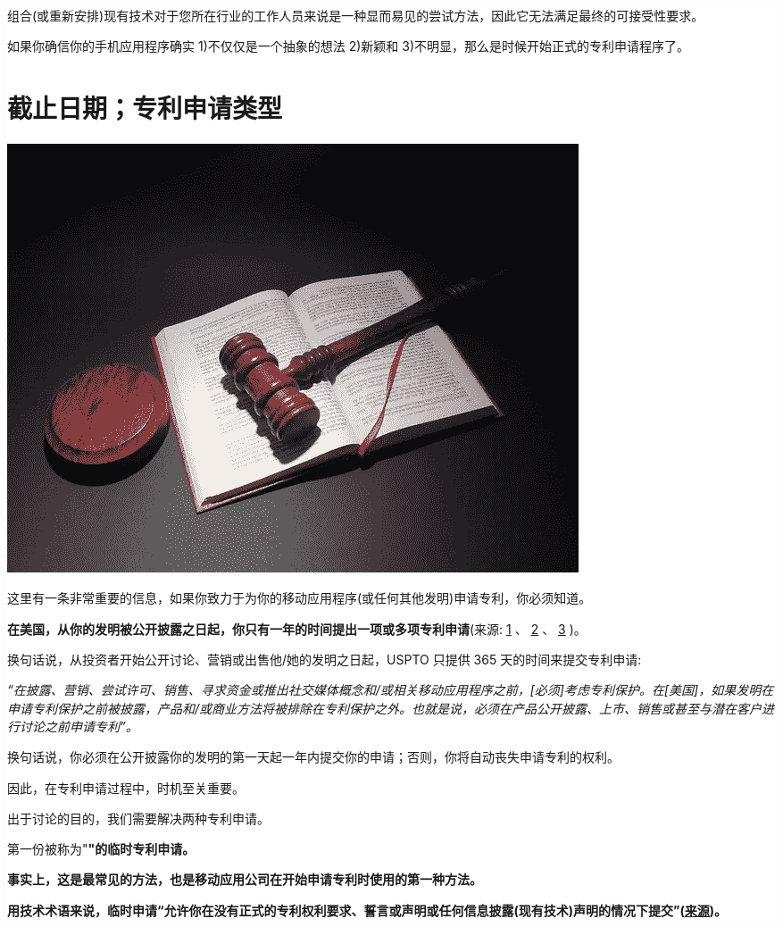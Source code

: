 组合(或重新安排)现有技术对于您所在行业的工作人员来说是一种显而易见的尝试方法，因此它无法满足最终的可接受性要求。

如果你确信你的手机应用程序确实 1)不仅仅是一个抽象的想法 2)新颖和 3)不明显，那么是时候开始正式的专利申请程序了。

# **截止日期；专利申请类型**

![](img/884894443d3d592232cb397545148686.png)

这里有一条非常重要的信息，如果你致力于为你的移动应用程序(或任何其他发明)申请专利，你必须知道。

**在美国，从你的发明被公开披露之日起，你只有一年的时间提出一项或多项专利申请**(来源: [1](http://www.grr.com/social-media-apps-and-patent-eligibility.htm) 、 [2](http://www.heerlaw.com/patent-faq) 、 [3](https://fbombmedia.com/patent-patent-mobile-apps-intellectual-property/) )。

换句话说，从投资者开始公开讨论、营销或出售他/她的发明之日起，USPTO 只提供 365 天的时间来提交专利申请:

*“在披露、营销、尝试许可、销售、寻求资金或推出社交媒体概念和/或相关移动应用程序之前，[必须]考虑专利保护。在[美国]，如果发明在申请专利保护之前被披露，产品和/或商业方法将被排除在专利保护之外。也就是说，必须在产品公开披露、上市、销售或甚至与潜在客户进行讨论之前申请专利”。*

换句话说，你必须在公开披露你的发明的第一天起一年内提交你的申请；否则，你将自动丧失申请专利的权利。

因此，在专利申请过程中，时机至关重要。

出于讨论的目的，我们需要解决两种专利申请。

第一份被称为"[](https://www.uspto.gov/patents-getting-started/patent-basics/types-patent-applications/provisional-application-patent)**"的临时专利申请。**

**事实上，这是最常见的方法，也是移动应用公司在开始申请专利时使用的第一种方法。**

**用技术术语来说，临时申请“允许你在没有正式的专利权利要求、誓言或声明或任何信息披露(现有技术)声明的情况下提交”([来源](https://www.uspto.gov/patents-getting-started/patent-basics/types-patent-applications/provisional-application-patent))。**

